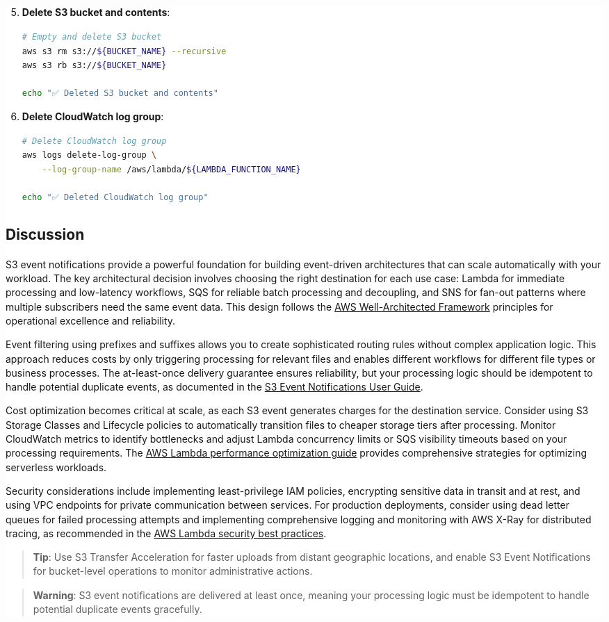 5. **Delete S3 bucket and contents**:

   ```bash
   # Empty and delete S3 bucket
   aws s3 rm s3://${BUCKET_NAME} --recursive
   aws s3 rb s3://${BUCKET_NAME}
   
   echo "✅ Deleted S3 bucket and contents"
   ```

6. **Delete CloudWatch log group**:

   ```bash
   # Delete CloudWatch log group
   aws logs delete-log-group \
       --log-group-name /aws/lambda/${LAMBDA_FUNCTION_NAME}
   
   echo "✅ Deleted CloudWatch log group"
   ```

## Discussion

S3 event notifications provide a powerful foundation for building event-driven architectures that can scale automatically with your workload. The key architectural decision involves choosing the right destination for each use case: Lambda for immediate processing and low-latency workflows, SQS for reliable batch processing and decoupling, and SNS for fan-out patterns where multiple subscribers need the same event data. This design follows the [AWS Well-Architected Framework](https://docs.aws.amazon.com/wellarchitected/latest/framework/welcome.html) principles for operational excellence and reliability.

Event filtering using prefixes and suffixes allows you to create sophisticated routing rules without complex application logic. This approach reduces costs by only triggering processing for relevant files and enables different workflows for different file types or business processes. The at-least-once delivery guarantee ensures reliability, but your processing logic should be idempotent to handle potential duplicate events, as documented in the [S3 Event Notifications User Guide](https://docs.aws.amazon.com/AmazonS3/latest/userguide/EventNotifications.html).

Cost optimization becomes critical at scale, as each S3 event generates charges for the destination service. Consider using S3 Storage Classes and Lifecycle policies to automatically transition files to cheaper storage tiers after processing. Monitor CloudWatch metrics to identify bottlenecks and adjust Lambda concurrency limits or SQS visibility timeouts based on your processing requirements. The [AWS Lambda performance optimization guide](https://docs.aws.amazon.com/lambda/latest/dg/best-practices.html) provides comprehensive strategies for optimizing serverless workloads.

Security considerations include implementing least-privilege IAM policies, encrypting sensitive data in transit and at rest, and using VPC endpoints for private communication between services. For production deployments, consider using dead letter queues for failed processing attempts and implementing comprehensive logging and monitoring with AWS X-Ray for distributed tracing, as recommended in the [AWS Lambda security best practices](https://docs.aws.amazon.com/lambda/latest/dg/lambda-security.html).

> **Tip**: Use S3 Transfer Acceleration for faster uploads from distant geographic locations, and enable S3 Event Notifications for bucket-level operations to monitor administrative actions.

> **Warning**: S3 event notifications are delivered at least once, meaning your processing logic must be idempotent to handle potential duplicate events gracefully.

